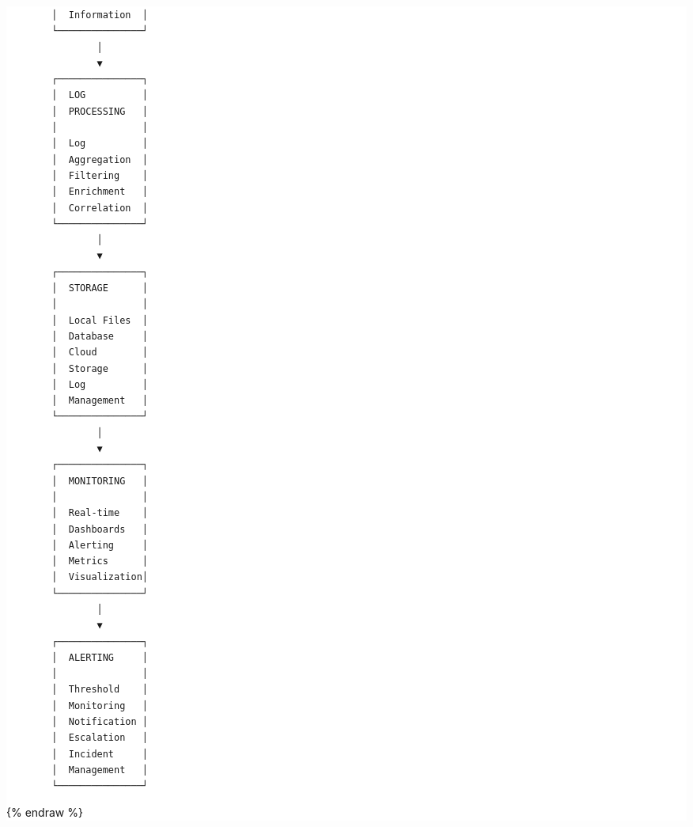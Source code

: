 ```
        │  Information  │
        └───────────────┘
                │
                ▼
        ┌───────────────┐
        │  LOG          │
        │  PROCESSING   │
        │               │
        │  Log          │
        │  Aggregation  │
        │  Filtering    │
        │  Enrichment   │
        │  Correlation  │
        └───────────────┘
                │
                ▼
        ┌───────────────┐
        │  STORAGE      │
        │               │
        │  Local Files  │
        │  Database     │
        │  Cloud        │
        │  Storage      │
        │  Log          │
        │  Management   │
        └───────────────┘
                │
                ▼
        ┌───────────────┐
        │  MONITORING   │
        │               │
        │  Real-time    │
        │  Dashboards   │
        │  Alerting     │
        │  Metrics      │
        │  Visualization│
        └───────────────┘
                │
                ▼
        ┌───────────────┐
        │  ALERTING     │
        │               │
        │  Threshold    │
        │  Monitoring   │
        │  Notification │
        │  Escalation   │
        │  Incident     │
        │  Management   │
        └───────────────┘
```
{% endraw %}
